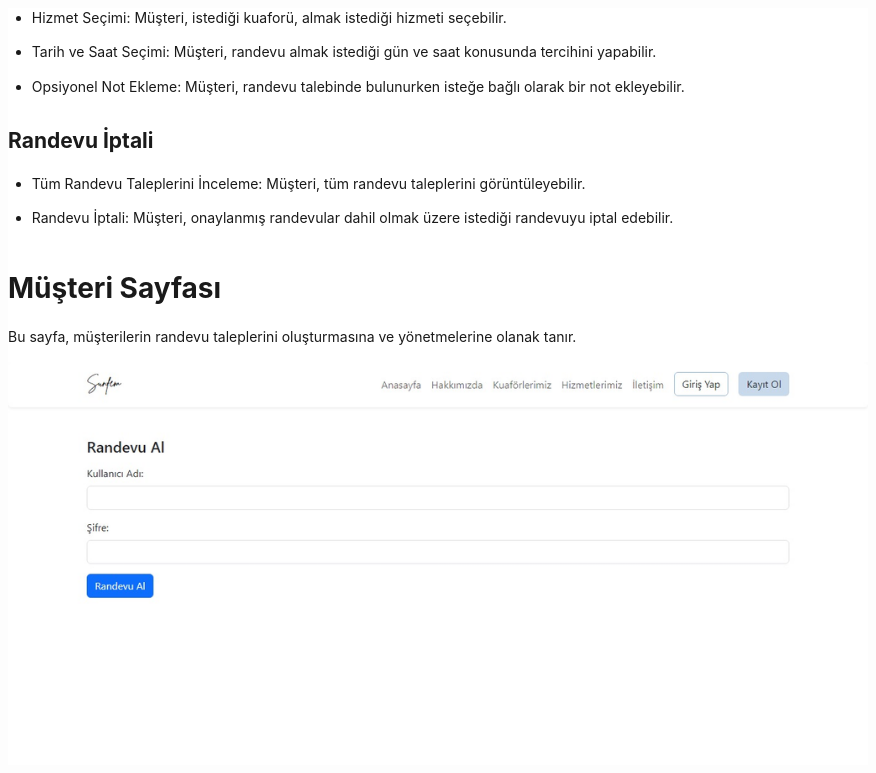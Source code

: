 - Hizmet Seçimi:
  Müşteri, istediği kuaforü, almak istediği hizmeti seçebilir.

- Tarih ve Saat Seçimi:
  Müşteri, randevu almak istediği gün ve saat konusunda tercihini yapabilir.

- Opsiyonel Not Ekleme:
  Müşteri, randevu talebinde bulunurken isteğe bağlı olarak bir not ekleyebilir.

## Randevu İptali

- Tüm Randevu Taleplerini İnceleme:
  Müşteri, tüm randevu taleplerini görüntüleyebilir.

- Randevu İptali:
  Müşteri, onaylanmış randevular dahil olmak üzere istediği randevuyu iptal edebilir.


# Müşteri Sayfası 

Bu sayfa, müşterilerin randevu taleplerini oluşturmasına ve yönetmelerine olanak tanır.

![Musteri](readme/musteriRandevuAl.jpg)